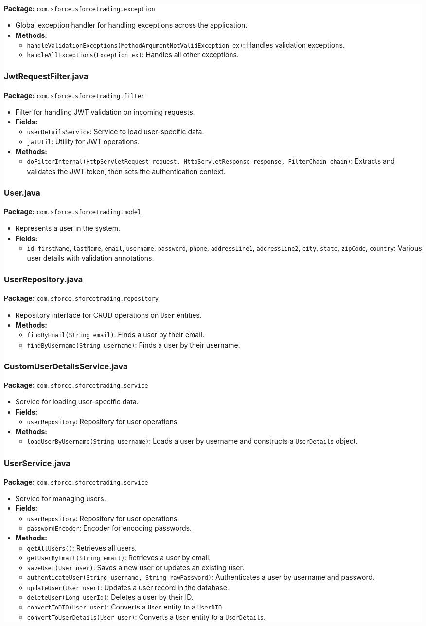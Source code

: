 **Package:** `com.sforce.sforcetrading.exception`

- Global exception handler for handling exceptions across the application.
- **Methods:**
  - `handleValidationExceptions(MethodArgumentNotValidException ex)`: Handles validation exceptions.
  - `handleAllExceptions(Exception ex)`: Handles all other exceptions.

### JwtRequestFilter.java

**Package:** `com.sforce.sforcetrading.filter`

- Filter for handling JWT validation on incoming requests.
- **Fields:**
  - `userDetailsService`: Service to load user-specific data.
  - `jwtUtil`: Utility for JWT operations.
- **Methods:**
  - `doFilterInternal(HttpServletRequest request, HttpServletResponse response, FilterChain chain)`: Extracts and validates the JWT token, then sets the authentication context.

### User.java

**Package:** `com.sforce.sforcetrading.model`

- Represents a user in the system.
- **Fields:**
  - `id`, `firstName`, `lastName`, `email`, `username`, `password`, `phone`, `addressLine1`, `addressLine2`, `city`, `state`, `zipCode`, `country`: Various user details with validation annotations.

### UserRepository.java

**Package:** `com.sforce.sforcetrading.repository`

- Repository interface for CRUD operations on `User` entities.
- **Methods:**
  - `findByEmail(String email)`: Finds a user by their email.
  - `findByUsername(String username)`: Finds a user by their username.

### CustomUserDetailsService.java

**Package:** `com.sforce.sforcetrading.service`

- Service for loading user-specific data.
- **Fields:**
  - `userRepository`: Repository for user operations.
- **Methods:**
  - `loadUserByUsername(String username)`: Loads a user by username and constructs a `UserDetails` object.

### UserService.java

**Package:** `com.sforce.sforcetrading.service`

- Service for managing users.
- **Fields:**
  - `userRepository`: Repository for user operations.
  - `passwordEncoder`: Encoder for encoding passwords.
- **Methods:**
  - `getAllUsers()`: Retrieves all users.
  - `getUserByEmail(String email)`: Retrieves a user by email.
  - `saveUser(User user)`: Saves a new user or updates an existing user.
  - `authenticateUser(String username, String rawPassword)`: Authenticates a user by username and password.
  - `updateUser(User user)`: Updates a user record in the database.
  - `deleteUser(Long userId)`: Deletes a user by their ID.
  - `convertToDTO(User user)`: Converts a `User` entity to a `UserDTO`.
  - `convertToUserDetails(User user)`: Converts a `User` entity to a `UserDetails`.
